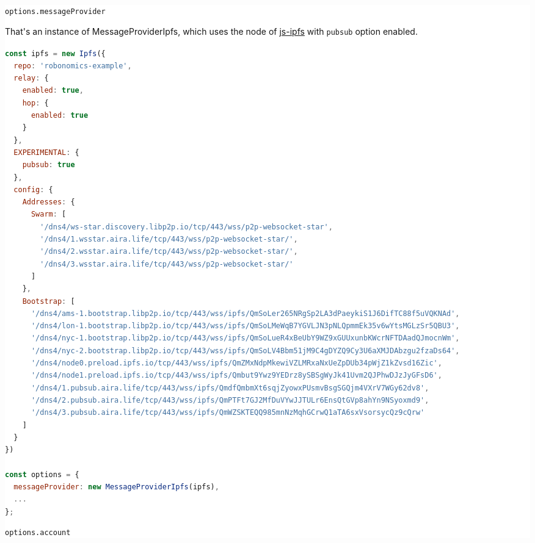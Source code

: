 `options.messageProvider`

That's an instance of MessageProviderIpfs, which uses the node of [js-ipfs](https://github.com/ipfs/js-ipfs) with `pubsub` option enabled.

```js
const ipfs = new Ipfs({
  repo: 'robonomics-example',
  relay: {
    enabled: true,
    hop: {
      enabled: true
    }
  },
  EXPERIMENTAL: {
    pubsub: true
  },
  config: {
    Addresses: {
      Swarm: [
        '/dns4/ws-star.discovery.libp2p.io/tcp/443/wss/p2p-websocket-star',
        '/dns4/1.wsstar.aira.life/tcp/443/wss/p2p-websocket-star/',
        '/dns4/2.wsstar.aira.life/tcp/443/wss/p2p-websocket-star/',
        '/dns4/3.wsstar.aira.life/tcp/443/wss/p2p-websocket-star/'
      ]
    },
    Bootstrap: [
      '/dns4/ams-1.bootstrap.libp2p.io/tcp/443/wss/ipfs/QmSoLer265NRgSp2LA3dPaeykiS1J6DifTC88f5uVQKNAd',
      '/dns4/lon-1.bootstrap.libp2p.io/tcp/443/wss/ipfs/QmSoLMeWqB7YGVLJN3pNLQpmmEk35v6wYtsMGLzSr5QBU3',
      '/dns4/nyc-1.bootstrap.libp2p.io/tcp/443/wss/ipfs/QmSoLueR4xBeUbY9WZ9xGUUxunbKWcrNFTDAadQJmocnWm',
      '/dns4/nyc-2.bootstrap.libp2p.io/tcp/443/wss/ipfs/QmSoLV4Bbm51jM9C4gDYZQ9Cy3U6aXMJDAbzgu2fzaDs64',
      '/dns4/node0.preload.ipfs.io/tcp/443/wss/ipfs/QmZMxNdpMkewiVZLMRxaNxUeZpDUb34pWjZ1kZvsd16Zic',
      '/dns4/node1.preload.ipfs.io/tcp/443/wss/ipfs/Qmbut9Ywz9YEDrz8ySBSgWyJk41Uvm2QJPhwDJzJyGFsD6',
      '/dns4/1.pubsub.aira.life/tcp/443/wss/ipfs/QmdfQmbmXt6sqjZyowxPUsmvBsgSGQjm4VXrV7WGy62dv8',
      '/dns4/2.pubsub.aira.life/tcp/443/wss/ipfs/QmPTFt7GJ2MfDuVYwJJTULr6EnsQtGVp8ahYn9NSyoxmd9',
      '/dns4/3.pubsub.aira.life/tcp/443/wss/ipfs/QmWZSKTEQQ985mnNzMqhGCrwQ1aTA6sxVsorsycQz9cQrw'
    ]
  }
})

const options = {
  messageProvider: new MessageProviderIpfs(ipfs),
  ...
};
```

`options.account`
